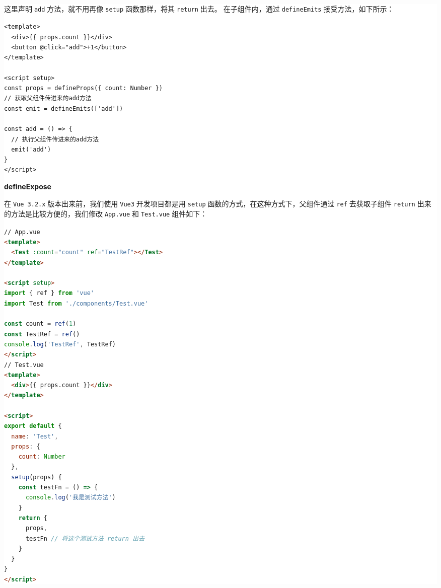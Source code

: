 这里声明 `add` 方法，就不用再像 `setup` 函数那样，将其 `return` 出去。 在子组件内，通过 `defineEmits` 接受方法，如下所示：

```vue
<template>
  <div>{{ props.count }}</div>
  <button @click="add">+1</button>
</template>

<script setup>
const props = defineProps({ count: Number })
// 获取父组件传进来的add方法
const emit = defineEmits(['add'])

const add = () => {
  // 执行父组件传进来的add方法
  emit('add')
}
</script>
```



**defineExpose**

在 `Vue 3.2.x` 版本出来前，我们使用 `Vue3` 开发项目都是用 `setup` 函数的方式，在这种方式下，父组件通过 `ref` 去获取子组件 `return` 出来的方法是比较方便的，我们修改 `App.vue` 和 `Test.vue` 组件如下：

```html
// App.vue
<template>
  <Test :count="count" ref="TestRef"></Test>
</template>

<script setup>
import { ref } from 'vue'
import Test from './components/Test.vue'

const count = ref(1)
const TestRef = ref()
console.log('TestRef', TestRef)
</script>
// Test.vue
<template>
  <div>{{ props.count }}</div>
</template>

<script>
export default {
  name: 'Test',
  props: {
    count: Number
  },
  setup(props) {
    const testFn = () => {
      console.log('我是测试方法')
    }
    return {
      props,
      testFn // 将这个测试方法 return 出去
    }
  }
}
</script>
```
